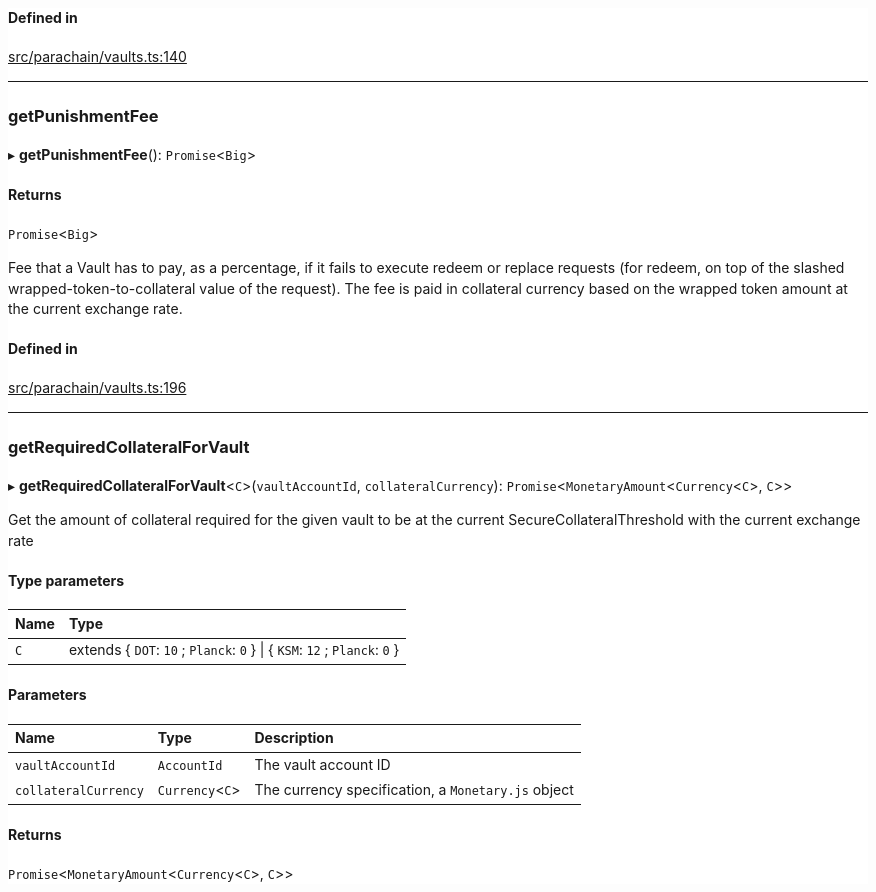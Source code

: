 #### Defined in

[src/parachain/vaults.ts:140](https://github.com/interlay/interbtc-api/blob/cc6b72b/src/parachain/vaults.ts#L140)

___

### <a id="getpunishmentfee" name="getpunishmentfee"></a> getPunishmentFee

▸ **getPunishmentFee**(): `Promise`<`Big`\>

#### Returns

`Promise`<`Big`\>

Fee that a Vault has to pay, as a percentage, if it fails to execute
redeem or replace requests (for redeem, on top of the slashed wrapped-token-to-collateral
value of the request). The fee is paid in collateral currency based on the wrapped token
amount at the current exchange rate.

#### Defined in

[src/parachain/vaults.ts:196](https://github.com/interlay/interbtc-api/blob/cc6b72b/src/parachain/vaults.ts#L196)

___

### <a id="getrequiredcollateralforvault" name="getrequiredcollateralforvault"></a> getRequiredCollateralForVault

▸ **getRequiredCollateralForVault**<`C`\>(`vaultAccountId`, `collateralCurrency`): `Promise`<`MonetaryAmount`<`Currency`<`C`\>, `C`\>\>

Get the amount of collateral required for the given vault to be at the
current SecureCollateralThreshold with the current exchange rate

#### Type parameters

| Name | Type |
| :------ | :------ |
| `C` | extends { `DOT`: ``10`` ; `Planck`: ``0``  } \| { `KSM`: ``12`` ; `Planck`: ``0``  } |

#### Parameters

| Name | Type | Description |
| :------ | :------ | :------ |
| `vaultAccountId` | `AccountId` | The vault account ID |
| `collateralCurrency` | `Currency`<`C`\> | The currency specification, a `Monetary.js` object |

#### Returns

`Promise`<`MonetaryAmount`<`Currency`<`C`\>, `C`\>\>
